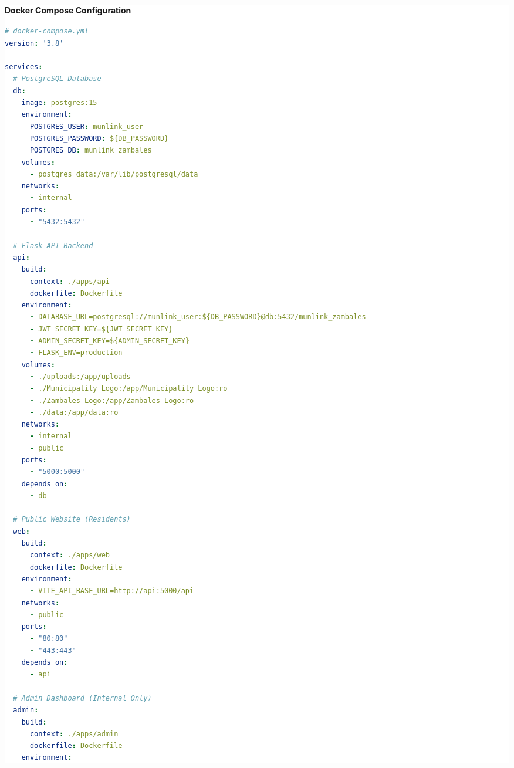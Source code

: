 **Docker Compose Configuration**
```yaml
# docker-compose.yml
version: '3.8'

services:
  # PostgreSQL Database
  db:
    image: postgres:15
    environment:
      POSTGRES_USER: munlink_user
      POSTGRES_PASSWORD: ${DB_PASSWORD}
      POSTGRES_DB: munlink_zambales
    volumes:
      - postgres_data:/var/lib/postgresql/data
    networks:
      - internal
    ports:
      - "5432:5432"

  # Flask API Backend
  api:
    build:
      context: ./apps/api
      dockerfile: Dockerfile
    environment:
      - DATABASE_URL=postgresql://munlink_user:${DB_PASSWORD}@db:5432/munlink_zambales
      - JWT_SECRET_KEY=${JWT_SECRET_KEY}
      - ADMIN_SECRET_KEY=${ADMIN_SECRET_KEY}
      - FLASK_ENV=production
    volumes:
      - ./uploads:/app/uploads
      - ./Municipality Logo:/app/Municipality Logo:ro
      - ./Zambales Logo:/app/Zambales Logo:ro
      - ./data:/app/data:ro
    networks:
      - internal
      - public
    ports:
      - "5000:5000"
    depends_on:
      - db

  # Public Website (Residents)
  web:
    build:
      context: ./apps/web
      dockerfile: Dockerfile
    environment:
      - VITE_API_BASE_URL=http://api:5000/api
    networks:
      - public
    ports:
      - "80:80"
      - "443:443"
    depends_on:
      - api

  # Admin Dashboard (Internal Only)
  admin:
    build:
      context: ./apps/admin
      dockerfile: Dockerfile
    environment:
```